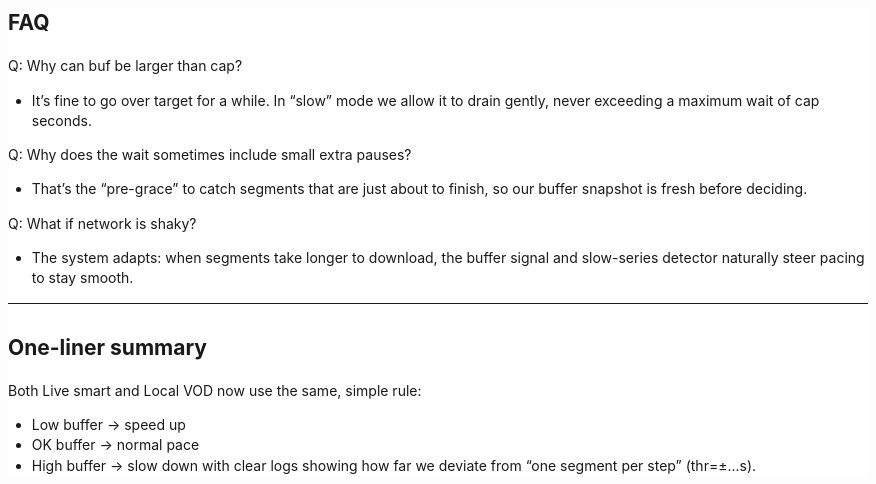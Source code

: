 
## FAQ

Q: Why can buf be larger than cap?
- It’s fine to go over target for a while. In “slow” mode we allow it to drain gently, never exceeding a maximum wait of cap seconds.

Q: Why does the wait sometimes include small extra pauses?
- That’s the “pre-grace” to catch segments that are just about to finish, so our buffer snapshot is fresh before deciding.

Q: What if network is shaky?
- The system adapts: when segments take longer to download, the buffer signal and slow-series detector naturally steer pacing to stay smooth.

---

## One-liner summary

Both Live smart and Local VOD now use the same, simple rule:
- Low buffer → speed up
- OK buffer → normal pace
- High buffer → slow down
with clear logs showing how far we deviate from “one segment per step” (thr=±...s).
